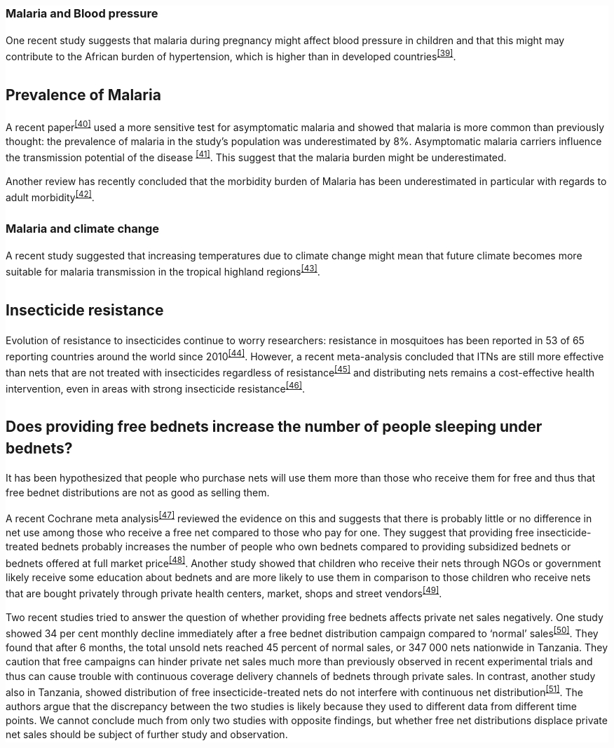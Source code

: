 ### <a name="h.j207ndb462wt"></a>Malaria and Blood pressure

One recent study suggests that malaria during pregnancy might affect blood pressure in children and that this might may contribute to the African burden of hypertension, which is higher than in developed countries<sup class="c14">[[39]](#ftnt39)</sup>.

## <a name="h.zapmobtv3mks"></a>Prevalence of Malaria

A recent paper<sup class="c1">[[40]](#ftnt40)</sup> used a more sensitive test for asymptomatic malaria and showed that malaria is more common than previously thought: the prevalence of malaria in the study’s population was underestimated by 8%. Asymptomatic malaria carriers influence the transmission potential of the disease <sup class="c1">[[41]](#ftnt41)</sup>. This suggest that the malaria burden might be underestimated.

Another review has recently concluded that the morbidity burden of Malaria has been underestimated in particular with regards to adult morbidity<sup class="c1">[[42]](#ftnt42)</sup>.

### <a name="h.afkczaftpjcl"></a>Malaria and climate change

A recent study suggested that increasing temperatures due to climate change might mean that future climate becomes more suitable for malaria transmission in the tropical highland regions<sup class="c1">[[43]](#ftnt43)</sup>.

## <a name="h.xjxsggrjij9t"></a>Insecticide resistance

Evolution of resistance to insecticides continue to worry researchers: resistance in mosquitoes has been reported in 53 of 65 reporting countries around the world since 2010<sup class="c1">[[44]](#ftnt44)</sup>. However, a recent meta-analysis concluded that ITNs are still more effective than nets that are not treated with insecticides regardless of resistance<sup class="c1">[[45]](#ftnt45)</sup> and distributing nets remains a cost-effective health intervention, even in areas with strong insecticide resistance<sup class="c1">[[46]](#ftnt46)</sup>.

## <a name="h.fnajp82kwjol"></a>Does providing free bednets increase the number of people sleeping under bednets?

It has been hypothesized that people who purchase nets will use them more than those who receive them for free and thus that free bednet distributions are not as good as selling them.

A recent Cochrane meta analysis<sup class="c1">[[47]](#ftnt47)</sup> reviewed the evidence on this and suggests that there is probably little or no difference in net use among those who receive a free net compared to those who pay for one. They suggest that providing free insecticide-treated bednets probably increases the number of people who own bednets compared to providing subsidized bednets or bednets offered at full market price<sup class="c1">[[48]](#ftnt48)</sup>. Another study showed that children who receive their nets through NGOs or government likely receive some education about bednets and are more likely to use them in comparison to those children who receive nets that are bought privately through private health centers, market, shops and street vendors<sup class="c1">[[49]](#ftnt49)</sup>.

Two recent studies tried to answer the question of whether providing free bednets affects private net sales negatively. One study showed 34 per cent monthly decline immediately after a free bednet distribution campaign compared to ‘normal’ sales<sup class="c1">[[50]](#ftnt50)</sup>. They found that after 6 months, the total unsold nets reached 45 percent of normal sales, or 347 000 nets nationwide in Tanzania. They caution that free campaigns can hinder private net sales much more than previously observed in recent experimental trials and thus can cause trouble with continuous coverage delivery channels of bednets through private sales. In contrast, another study also in Tanzania, showed distribution of free insecticide-treated nets do not interfere with continuous net distribution<sup class="c1">[[51]](#ftnt51)</sup>. The authors argue that the discrepancy between the two studies is likely because they used to different data from different time points. We cannot conclude much from only two studies with opposite findings, but whether free net distributions displace private net sales should be subject of further study and observation.
